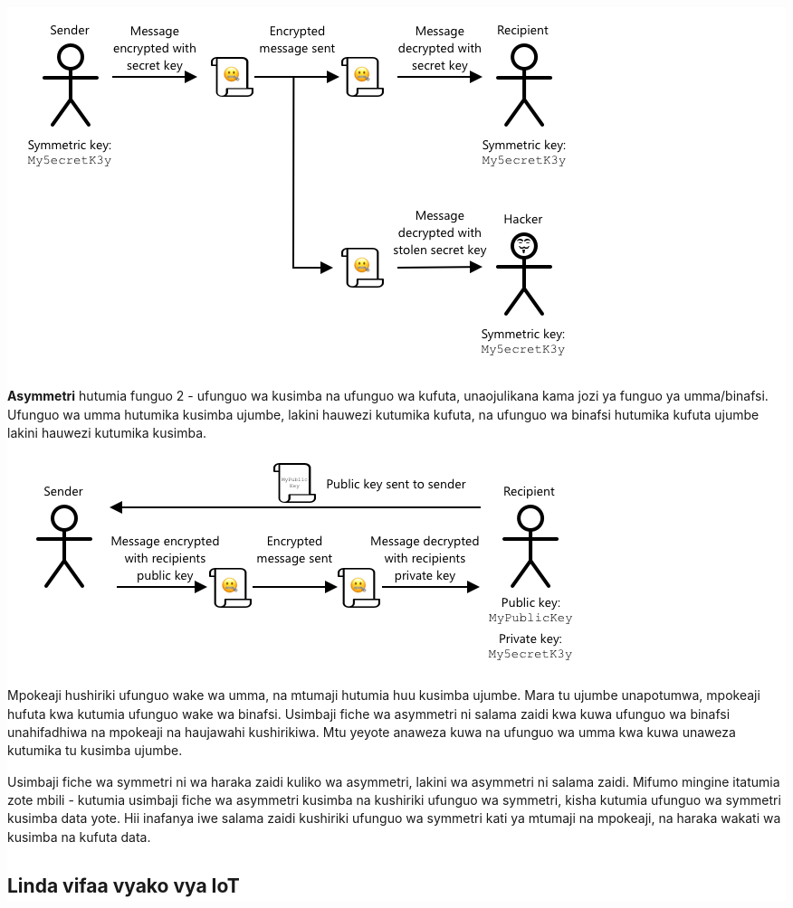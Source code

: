 ![Usimbaji fiche wa symmetri ni salama tu ikiwa mdukuzi hajapata ufunguo - ikiwa hivyo, wanaweza kuingilia na kufuta ujumbe](../../../../../translated_images/send-message-symmetric-key-hacker.e7cb53db1707adfb1486a8144060cb76435fe8dbdede8cecc09e7d15b2d9a251.sw.png)

**Asymmetri** hutumia funguo 2 - ufunguo wa kusimba na ufunguo wa kufuta, unaojulikana kama jozi ya funguo ya umma/binafsi. Ufunguo wa umma hutumika kusimba ujumbe, lakini hauwezi kutumika kufuta, na ufunguo wa binafsi hutumika kufuta ujumbe lakini hauwezi kutumika kusimba.

![Usimbaji fiche wa asymmetri hutumia ufunguo tofauti kusimba na kufuta. Ufunguo wa kusimba hutumwa kwa watumaji wa ujumbe ili waweze kusimba ujumbe kabla ya kuutuma kwa mpokeaji anayemiliki funguo](../../../../../translated_images/send-message-asymmetric.7abe327c62615b8c19805252af5d4b6c5e7aaeb8fbc455efeff866fe2d300b62.sw.png)

Mpokeaji hushiriki ufunguo wake wa umma, na mtumaji hutumia huu kusimba ujumbe. Mara tu ujumbe unapotumwa, mpokeaji hufuta kwa kutumia ufunguo wake wa binafsi. Usimbaji fiche wa asymmetri ni salama zaidi kwa kuwa ufunguo wa binafsi unahifadhiwa na mpokeaji na haujawahi kushirikiwa. Mtu yeyote anaweza kuwa na ufunguo wa umma kwa kuwa unaweza kutumika tu kusimba ujumbe.

Usimbaji fiche wa symmetri ni wa haraka zaidi kuliko wa asymmetri, lakini wa asymmetri ni salama zaidi. Mifumo mingine itatumia zote mbili - kutumia usimbaji fiche wa asymmetri kusimba na kushiriki ufunguo wa symmetri, kisha kutumia ufunguo wa symmetri kusimba data yote. Hii inafanya iwe salama zaidi kushiriki ufunguo wa symmetri kati ya mtumaji na mpokeaji, na haraka wakati wa kusimba na kufuta data.

## Linda vifaa vyako vya IoT
